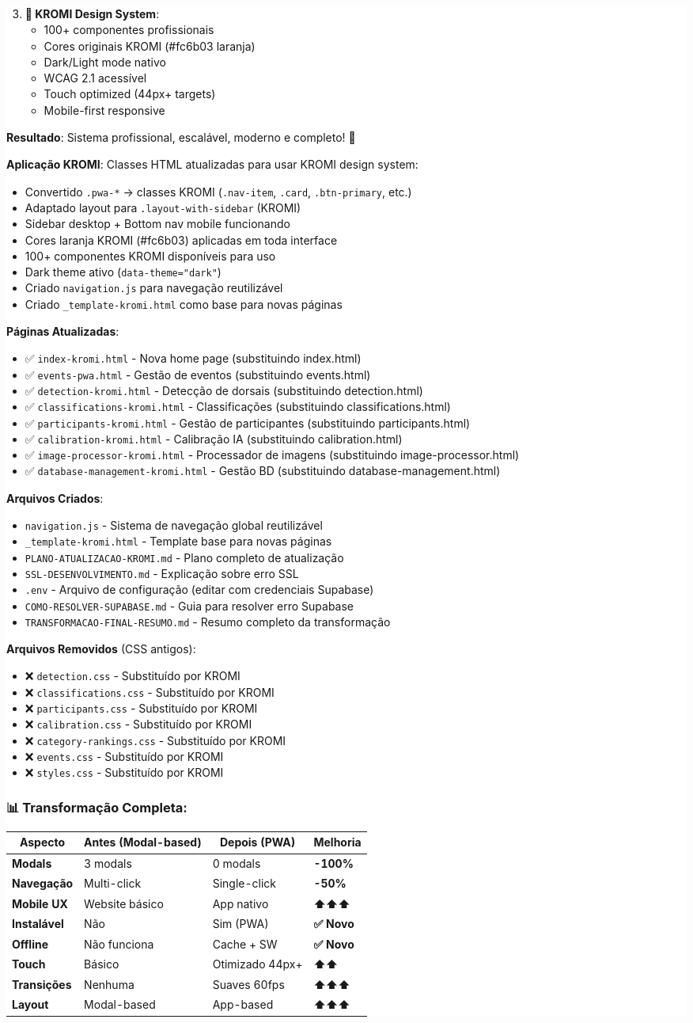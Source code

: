 3. **🎨 KROMI Design System**:
   - 100+ componentes profissionais
   - Cores originais KROMI (#fc6b03 laranja)
   - Dark/Light mode nativo
   - WCAG 2.1 acessível
   - Touch optimized (44px+ targets)
   - Mobile-first responsive

**Resultado**: Sistema profissional, escalável, moderno e completo! 🚀

**Aplicação KROMI**: Classes HTML atualizadas para usar KROMI design system:
- Convertido `.pwa-*` → classes KROMI (`.nav-item`, `.card`, `.btn-primary`, etc.)
- Adaptado layout para `.layout-with-sidebar` (KROMI)
- Sidebar desktop + Bottom nav mobile funcionando
- Cores laranja KROMI (#fc6b03) aplicadas em toda interface
- 100+ componentes KROMI disponíveis para uso
- Dark theme ativo (`data-theme="dark"`)
- Criado `navigation.js` para navegação reutilizável
- Criado `_template-kromi.html` como base para novas páginas

**Páginas Atualizadas**:
- ✅ `index-kromi.html` - Nova home page (substituindo index.html)
- ✅ `events-pwa.html` - Gestão de eventos (substituindo events.html)
- ✅ `detection-kromi.html` - Detecção de dorsais (substituindo detection.html)
- ✅ `classifications-kromi.html` - Classificações (substituindo classifications.html)
- ✅ `participants-kromi.html` - Gestão de participantes (substituindo participants.html)
- ✅ `calibration-kromi.html` - Calibração IA (substituindo calibration.html)
- ✅ `image-processor-kromi.html` - Processador de imagens (substituindo image-processor.html)
- ✅ `database-management-kromi.html` - Gestão BD (substituindo database-management.html)

**Arquivos Criados**:
- `navigation.js` - Sistema de navegação global reutilizável
- `_template-kromi.html` - Template base para novas páginas
- `PLANO-ATUALIZACAO-KROMI.md` - Plano completo de atualização
- `SSL-DESENVOLVIMENTO.md` - Explicação sobre erro SSL
- `.env` - Arquivo de configuração (editar com credenciais Supabase)
- `COMO-RESOLVER-SUPABASE.md` - Guia para resolver erro Supabase
- `TRANSFORMACAO-FINAL-RESUMO.md` - Resumo completo da transformação

**Arquivos Removidos** (CSS antigos):
- ❌ `detection.css` - Substituído por KROMI
- ❌ `classifications.css` - Substituído por KROMI
- ❌ `participants.css` - Substituído por KROMI
- ❌ `calibration.css` - Substituído por KROMI
- ❌ `category-rankings.css` - Substituído por KROMI
- ❌ `events.css` - Substituído por KROMI
- ❌ `styles.css` - Substituído por KROMI

### 📊 **Transformação Completa:**

| Aspecto | Antes (Modal-based) | Depois (PWA) | Melhoria |
|---------|---------------------|--------------|----------|
| **Modals** | 3 modals | 0 modals | **-100%** |
| **Navegação** | Multi-click | Single-click | **-50%** |
| **Mobile UX** | Website básico | App nativo | **⬆️⬆️⬆️** |
| **Instalável** | Não | Sim (PWA) | **✅ Novo** |
| **Offline** | Não funciona | Cache + SW | **✅ Novo** |
| **Touch** | Básico | Otimizado 44px+ | **⬆️⬆️** |
| **Transições** | Nenhuma | Suaves 60fps | **⬆️⬆️⬆️** |
| **Layout** | Modal-based | App-based | **⬆️⬆️⬆️** |
